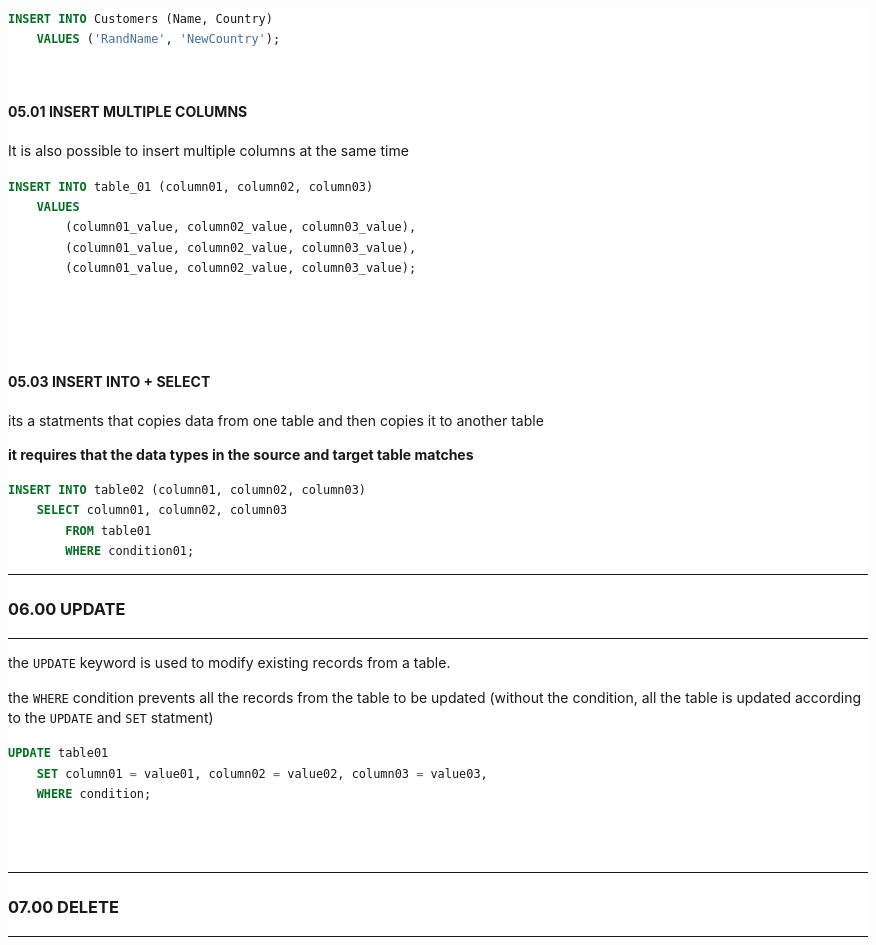 ```SQL
INSERT INTO Customers (Name, Country)
    VALUES ('RandName', 'NewCountry');
```
<br>

#### 05.01 INSERT MULTIPLE COLUMNS

It is also possible to insert multiple columns at the same time

```SQL
INSERT INTO table_01 (column01, column02, column03)
    VALUES 
        (column01_value, column02_value, column03_value),
        (column01_value, column02_value, column03_value),
        (column01_value, column02_value, column03_value);
```
<br>
<br>

<br>

#### 05.03 INSERT INTO + SELECT

its a statments that copies data from one table and then copies it to another table

**it requires that the data types in the source and target table matches**

```SQL
INSERT INTO table02 (column01, column02, column03)
    SELECT column01, column02, column03 
        FROM table01
        WHERE condition01;
```

___________
### 06.00 UPDATE
__________

the ```UPDATE``` keyword is used to modify existing records from a table.

the ```WHERE``` condition prevents all the records from the table to be updated (without the condition, all the table is updated according to the ```UPDATE``` and ```SET``` statment)

```SQL
UPDATE table01
    SET column01 = value01, column02 = value02, column03 = value03,
    WHERE condition;
```

<br>
<br>

_________
### 07.00 DELETE
__________
